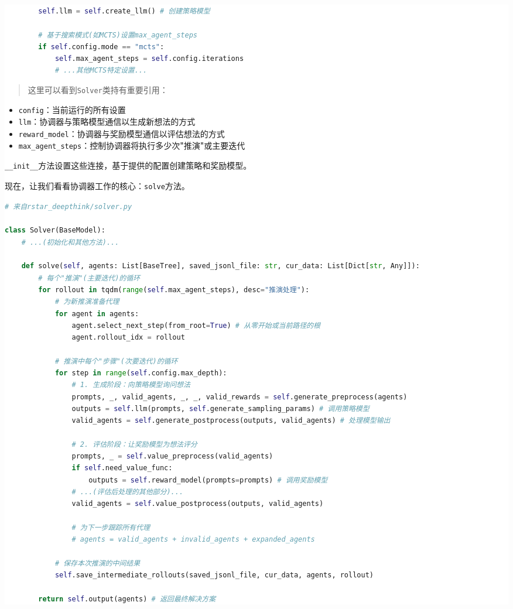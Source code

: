 ```python
        self.llm = self.create_llm() # 创建策略模型

        # 基于搜索模式(如MCTS)设置max_agent_steps
        if self.config.mode == "mcts":
            self.max_agent_steps = self.config.iterations
            # ...其他MCTS特定设置...
```

> 这里可以看到`Solver`类持有重要引用：

*   `config`：当前运行的所有设置
*   `llm`：协调器与策略模型通信以生成新想法的方式
*   `reward_model`：协调器与奖励模型通信以评估想法的方式
*   `max_agent_steps`：控制协调器将执行多少次"推演"或主要迭代

`__init__`方法设置这些连接，基于提供的配置创建策略和奖励模型。

现在，让我们看看协调器工作的核心：`solve`方法。

```python
# 来自rstar_deepthink/solver.py

class Solver(BaseModel):
    # ...(初始化和其他方法)...

    def solve(self, agents: List[BaseTree], saved_jsonl_file: str, cur_data: List[Dict[str, Any]]):
        # 每个"推演"(主要迭代)的循环
        for rollout in tqdm(range(self.max_agent_steps), desc="推演处理"):
            # 为新推演准备代理
            for agent in agents:
                agent.select_next_step(from_root=True) # 从零开始或当前路径的根
                agent.rollout_idx = rollout

            # 推演中每个"步骤"(次要迭代)的循环
            for step in range(self.config.max_depth):
                # 1. 生成阶段：向策略模型询问想法
                prompts, _, valid_agents, _, _, valid_rewards = self.generate_preprocess(agents)
                outputs = self.llm(prompts, self.generate_sampling_params) # 调用策略模型
                valid_agents = self.generate_postprocess(outputs, valid_agents) # 处理模型输出

                # 2. 评估阶段：让奖励模型为想法评分
                prompts, _ = self.value_preprocess(valid_agents)
                if self.need_value_func:
                    outputs = self.reward_model(prompts=prompts) # 调用奖励模型
                # ...(评估后处理的其他部分)...
                valid_agents = self.value_postprocess(outputs, valid_agents)

                # 为下一步跟踪所有代理
                # agents = valid_agents + invalid_agents + expanded_agents

            # 保存本次推演的中间结果
            self.save_intermediate_rollouts(saved_jsonl_file, cur_data, agents, rollout)

        return self.output(agents) # 返回最终解决方案
```
